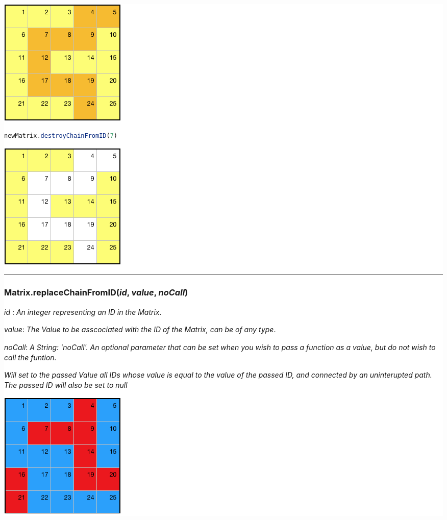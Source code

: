 ![](./READMEDOCS/destroyBefore.png)

~~~javascript
newMatrix.destroyChainFromID(7)
~~~

![](./READMEDOCS/destroyAfter.png)

---

### Matrix.replaceChainFromID(*id*, *value*, *noCall*)
*id* : *An integer representing an ID in the Matrix*. 

*value*: *The Value to be asscociated with the ID of the Matrix, can be of any type*. 

*noCall*: *A String: 'noCall'. An optional parameter that can be set when you wish to pass a function as a value, but do not wish to call the funtion.*

*Will set to the passed Value all IDs whose value is equal to the value of the passed ID, and connected by an uninterupted path. The passed ID will also be set to null*

![](./READMEDOCS/replaceChainBefore.png)

